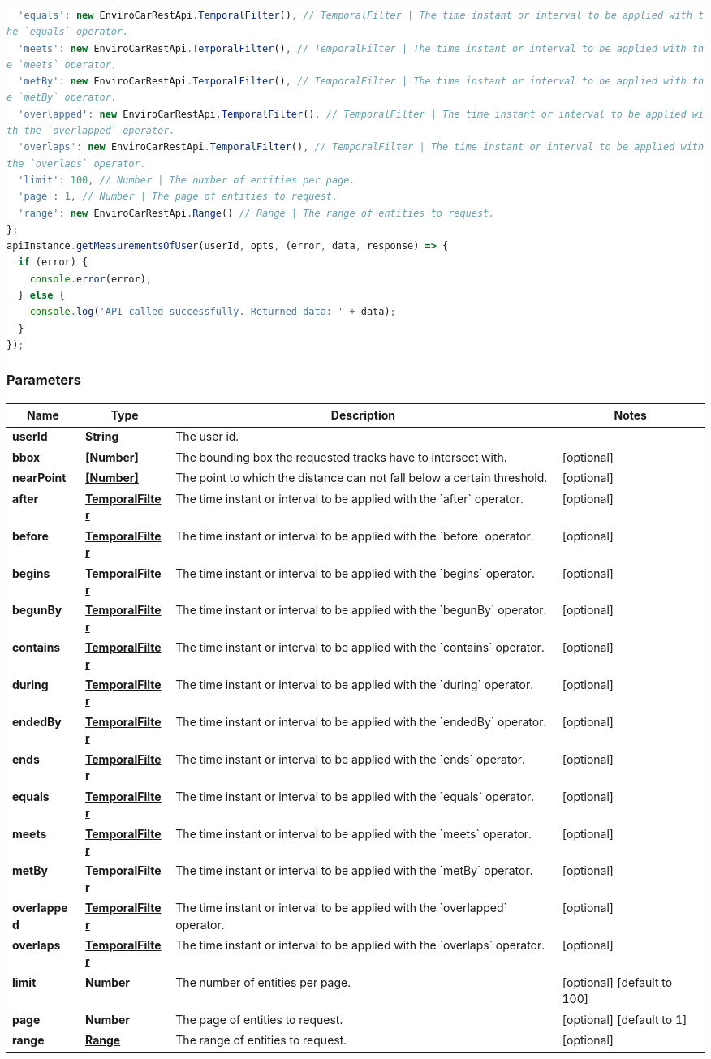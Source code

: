 ```javascript
  'equals': new EnviroCarRestApi.TemporalFilter(), // TemporalFilter | The time instant or interval to be applied with the `equals` operator.
  'meets': new EnviroCarRestApi.TemporalFilter(), // TemporalFilter | The time instant or interval to be applied with the `meets` operator.
  'metBy': new EnviroCarRestApi.TemporalFilter(), // TemporalFilter | The time instant or interval to be applied with the `metBy` operator.
  'overlapped': new EnviroCarRestApi.TemporalFilter(), // TemporalFilter | The time instant or interval to be applied with the `overlapped` operator.
  'overlaps': new EnviroCarRestApi.TemporalFilter(), // TemporalFilter | The time instant or interval to be applied with the `overlaps` operator.
  'limit': 100, // Number | The number of entities per page.
  'page': 1, // Number | The page of entities to request.
  'range': new EnviroCarRestApi.Range() // Range | The range of entities to request.
};
apiInstance.getMeasurementsOfUser(userId, opts, (error, data, response) => {
  if (error) {
    console.error(error);
  } else {
    console.log('API called successfully. Returned data: ' + data);
  }
});
```

### Parameters

Name | Type | Description  | Notes
------------- | ------------- | ------------- | -------------
 **userId** | **String**| The user id. | 
 **bbox** | [**[Number]**](Number.md)| The bounding box the requested tracks have to intersect with. | [optional] 
 **nearPoint** | [**[Number]**](Number.md)| The point to which the distance can not fall below a certain threshold. | [optional] 
 **after** | [**TemporalFilter**](.md)| The time instant or interval to be applied with the &#x60;after&#x60; operator. | [optional] 
 **before** | [**TemporalFilter**](.md)| The time instant or interval to be applied with the &#x60;before&#x60; operator. | [optional] 
 **begins** | [**TemporalFilter**](.md)| The time instant or interval to be applied with the &#x60;begins&#x60; operator. | [optional] 
 **begunBy** | [**TemporalFilter**](.md)| The time instant or interval to be applied with the &#x60;begunBy&#x60; operator. | [optional] 
 **contains** | [**TemporalFilter**](.md)| The time instant or interval to be applied with the &#x60;contains&#x60; operator. | [optional] 
 **during** | [**TemporalFilter**](.md)| The time instant or interval to be applied with the &#x60;during&#x60; operator. | [optional] 
 **endedBy** | [**TemporalFilter**](.md)| The time instant or interval to be applied with the &#x60;endedBy&#x60; operator. | [optional] 
 **ends** | [**TemporalFilter**](.md)| The time instant or interval to be applied with the &#x60;ends&#x60; operator. | [optional] 
 **equals** | [**TemporalFilter**](.md)| The time instant or interval to be applied with the &#x60;equals&#x60; operator. | [optional] 
 **meets** | [**TemporalFilter**](.md)| The time instant or interval to be applied with the &#x60;meets&#x60; operator. | [optional] 
 **metBy** | [**TemporalFilter**](.md)| The time instant or interval to be applied with the &#x60;metBy&#x60; operator. | [optional] 
 **overlapped** | [**TemporalFilter**](.md)| The time instant or interval to be applied with the &#x60;overlapped&#x60; operator. | [optional] 
 **overlaps** | [**TemporalFilter**](.md)| The time instant or interval to be applied with the &#x60;overlaps&#x60; operator. | [optional] 
 **limit** | **Number**| The number of entities per page. | [optional] [default to 100]
 **page** | **Number**| The page of entities to request. | [optional] [default to 1]
 **range** | [**Range**](.md)| The range of entities to request. | [optional] 
